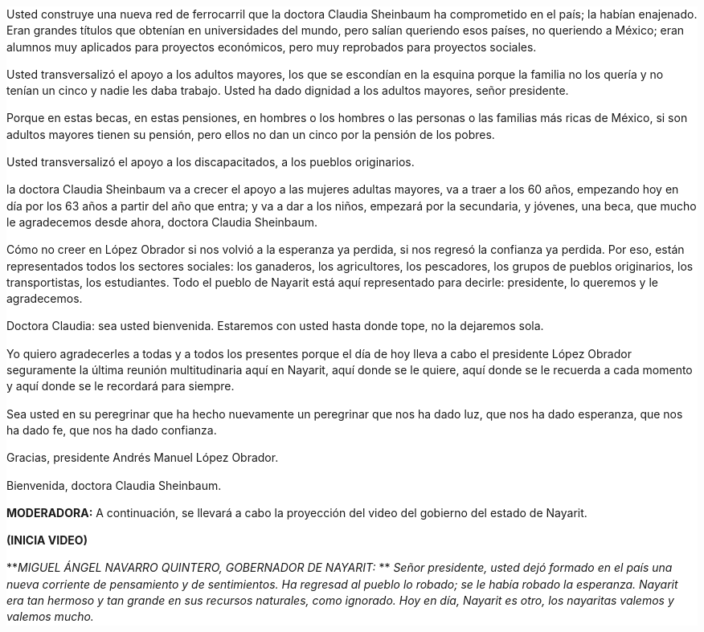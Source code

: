 Usted construye una nueva red de ferrocarril que la doctora Claudia Sheinbaum
ha comprometido en el país; la habían enajenado. Eran grandes títulos que
obtenían en universidades del mundo, pero salían queriendo esos países, no
queriendo a México; eran alumnos muy aplicados para proyectos económicos, pero
muy reprobados para proyectos sociales.

Usted transversalizó el apoyo a los adultos mayores, los que se escondían en
la esquina porque la familia no los quería y no tenían un cinco y nadie les
daba trabajo. Usted ha dado dignidad a los adultos mayores, señor presidente.

Porque en estas becas, en estas pensiones, en hombres o los hombres o las
personas o las familias más ricas de México, si son adultos mayores tienen su
pensión, pero ellos no dan un cinco por la pensión de los pobres.

Usted transversalizó el apoyo a los discapacitados, a los pueblos originarios.

la doctora Claudia Sheinbaum va a crecer el apoyo a las mujeres adultas
mayores, va a traer a los 60 años, empezando hoy en día por los 63 años a
partir del año que entra; y va a dar a los niños, empezará por la secundaria,
y jóvenes, una beca, que mucho le agradecemos desde ahora, doctora Claudia
Sheinbaum.

Cómo no creer en López Obrador si nos volvió a la esperanza ya perdida, si nos
regresó la confianza ya perdida. Por eso, están representados todos los
sectores sociales: los ganaderos, los agricultores, los pescadores, los grupos
de pueblos originarios, los transportistas, los estudiantes. Todo el pueblo de
Nayarit está aquí representado para decirle: presidente, lo queremos y le
agradecemos.

Doctora Claudia: sea usted bienvenida. Estaremos con usted hasta donde tope,
no la dejaremos sola.

Yo quiero agradecerles a todas y a todos los presentes porque el día de hoy
lleva a cabo el presidente López Obrador seguramente la última reunión
multitudinaria aquí en Nayarit, aquí donde se le quiere, aquí donde se le
recuerda a cada momento y aquí donde se le recordará para siempre.

Sea usted en su peregrinar que ha hecho nuevamente un peregrinar que nos ha
dado luz, que nos ha dado esperanza, que nos ha dado fe, que nos ha dado
confianza.

Gracias, presidente Andrés Manuel López Obrador.

Bienvenida, doctora Claudia Sheinbaum.

**MODERADORA:** A continuación, se llevará a cabo la proyección del video del
gobierno del estado de Nayarit.

**(INICIA VIDEO)**

**_MIGUEL ÁNGEL NAVARRO QUINTERO, GOBERNADOR DE NAYARIT:_ ** _Señor
presidente, usted dejó formado en el país una nueva corriente de pensamiento y
de sentimientos. Ha regresad al pueblo lo robado; se le había robado la
esperanza. Nayarit era tan hermoso y tan grande en sus recursos naturales,
como ignorado. Hoy en día, Nayarit es otro, los nayaritas valemos y valemos
mucho._
